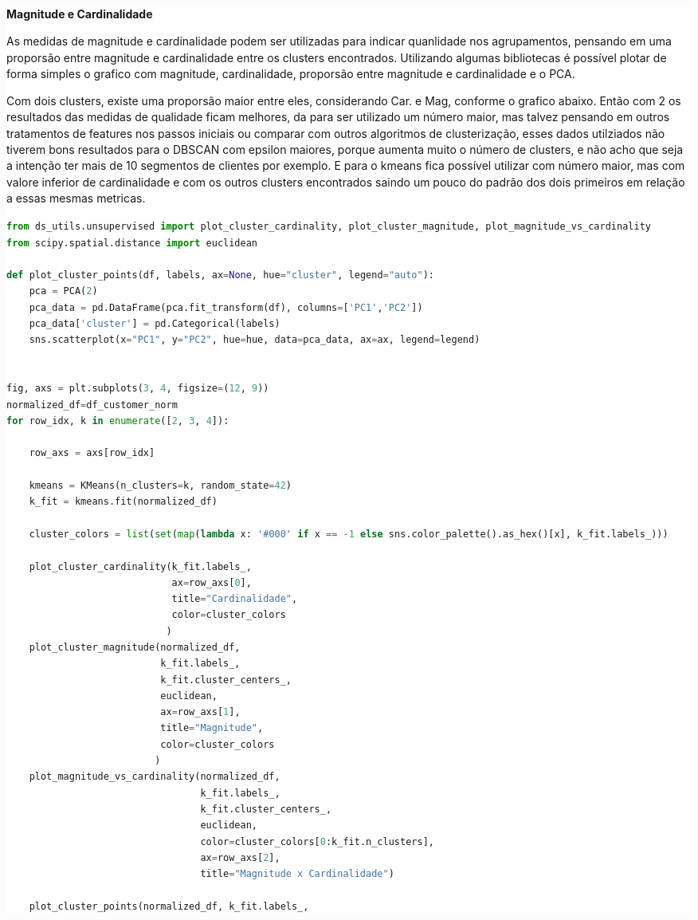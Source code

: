 

**Magnitude e Cardinalidade**

As medidas de magnitude e cardinalidade podem ser utilizadas para indicar quanlidade nos agrupamentos, pensando em uma proporsão entre magnitude e cardinalidade entre os clusters encontrados. Utilizando algumas bibliotecas é possível plotar de forma simples o grafico com magnitude, cardinalidade, proporsão entre magnitude e cardinalidade e o PCA.

Com dois clusters, existe uma proporsão maior entre eles, considerando Car. e Mag, conforme o grafico abaixo. Então com 2 os resultados das medidas de qualidade ficam melhores, da para ser utilizado um número maior, mas talvez pensando em outros tratamentos de features nos passos iniciais ou comparar com outros algoritmos de clusterização, esses dados utilziados não tiverem bons resultados para o DBSCAN com epsilon maiores, porque aumenta muito o número de clusters, e não acho que seja a intenção ter mais de 10 segmentos de clientes por exemplo. E para o kmeans fica possível utilizar com número maior, mas com valore inferior de cardinalidade e com os outros clusters encontrados saindo um pouco do padrão dos dois primeiros em relação a essas mesmas metricas.


```python
from ds_utils.unsupervised import plot_cluster_cardinality, plot_cluster_magnitude, plot_magnitude_vs_cardinality
from scipy.spatial.distance import euclidean

def plot_cluster_points(df, labels, ax=None, hue="cluster", legend="auto"):
    pca = PCA(2) 
    pca_data = pd.DataFrame(pca.fit_transform(df), columns=['PC1','PC2']) 
    pca_data['cluster'] = pd.Categorical(labels)
    sns.scatterplot(x="PC1", y="PC2", hue=hue, data=pca_data, ax=ax, legend=legend)


fig, axs = plt.subplots(3, 4, figsize=(12, 9))
normalized_df=df_customer_norm
for row_idx, k in enumerate([2, 3, 4]):
    
    row_axs = axs[row_idx]
    
    kmeans = KMeans(n_clusters=k, random_state=42)
    k_fit = kmeans.fit(normalized_df)
    
    cluster_colors = list(set(map(lambda x: '#000' if x == -1 else sns.color_palette().as_hex()[x], k_fit.labels_)))

    plot_cluster_cardinality(k_fit.labels_,
                             ax=row_axs[0],
                             title="Cardinalidade",
                             color=cluster_colors
                            )
    plot_cluster_magnitude(normalized_df,
                           k_fit.labels_,
                           k_fit.cluster_centers_,
                           euclidean,
                           ax=row_axs[1],
                           title="Magnitude",
                           color=cluster_colors
                          )
    plot_magnitude_vs_cardinality(normalized_df,
                                  k_fit.labels_,
                                  k_fit.cluster_centers_,
                                  euclidean,
                                  color=cluster_colors[0:k_fit.n_clusters],
                                  ax=row_axs[2], 
                                  title="Magnitude x Cardinalidade")
    
    plot_cluster_points(normalized_df, k_fit.labels_, 
```